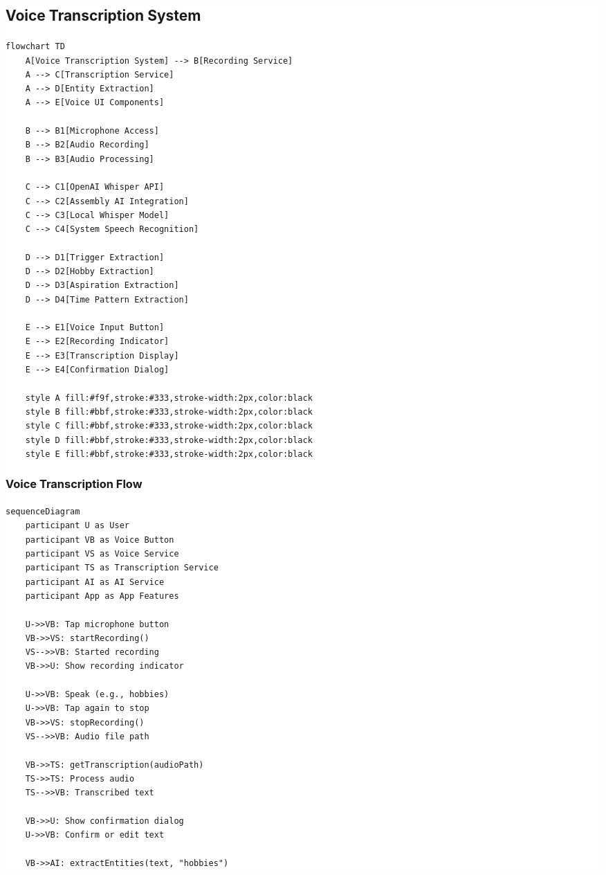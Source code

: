## Voice Transcription System

```mermaid
flowchart TD
    A[Voice Transcription System] --> B[Recording Service]
    A --> C[Transcription Service]
    A --> D[Entity Extraction]
    A --> E[Voice UI Components]
    
    B --> B1[Microphone Access]
    B --> B2[Audio Recording]
    B --> B3[Audio Processing]
    
    C --> C1[OpenAI Whisper API]
    C --> C2[Assembly AI Integration]
    C --> C3[Local Whisper Model]
    C --> C4[System Speech Recognition]
    
    D --> D1[Trigger Extraction]
    D --> D2[Hobby Extraction]
    D --> D3[Aspiration Extraction]
    D --> D4[Time Pattern Extraction]
    
    E --> E1[Voice Input Button]
    E --> E2[Recording Indicator]
    E --> E3[Transcription Display]
    E --> E4[Confirmation Dialog]
    
    style A fill:#f9f,stroke:#333,stroke-width:2px,color:black
    style B fill:#bbf,stroke:#333,stroke-width:2px,color:black
    style C fill:#bbf,stroke:#333,stroke-width:2px,color:black
    style D fill:#bbf,stroke:#333,stroke-width:2px,color:black
    style E fill:#bbf,stroke:#333,stroke-width:2px,color:black
```

### Voice Transcription Flow

```mermaid
sequenceDiagram
    participant U as User
    participant VB as Voice Button
    participant VS as Voice Service
    participant TS as Transcription Service
    participant AI as AI Service
    participant App as App Features
    
    U->>VB: Tap microphone button
    VB->>VS: startRecording()
    VS-->>VB: Started recording
    VB->>U: Show recording indicator
    
    U->>VB: Speak (e.g., hobbies)
    U->>VB: Tap again to stop
    VB->>VS: stopRecording()
    VS-->>VB: Audio file path
    
    VB->>TS: getTranscription(audioPath)
    TS->>TS: Process audio
    TS-->>VB: Transcribed text
    
    VB->>U: Show confirmation dialog
    U->>VB: Confirm or edit text
    
    VB->>AI: extractEntities(text, "hobbies")
```